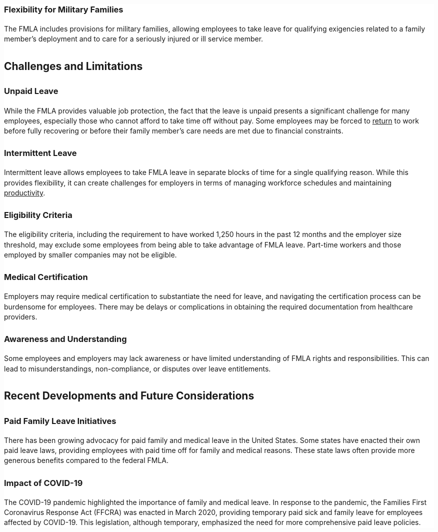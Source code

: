 ### Flexibility for Military Families

The FMLA includes provisions for military families, allowing employees to take leave for qualifying exigencies related to a family member’s deployment and to care for a seriously injured or ill service member.

## Challenges and Limitations

### Unpaid Leave

While the FMLA provides valuable job protection, the fact that the leave is unpaid presents a significant challenge for many employees, especially those who cannot afford to take time off without pay. Some employees may be forced to [return](../r/return.md) to work before fully recovering or before their family member’s care needs are met due to financial constraints.

### Intermittent Leave

Intermittent leave allows employees to take FMLA leave in separate blocks of time for a single qualifying reason. While this provides flexibility, it can create challenges for employers in terms of managing workforce schedules and maintaining [productivity](../p/productivity.md).

### Eligibility Criteria

The eligibility criteria, including the requirement to have worked 1,250 hours in the past 12 months and the employer size threshold, may exclude some employees from being able to take advantage of FMLA leave. Part-time workers and those employed by smaller companies may not be eligible.

### Medical Certification

Employers may require medical certification to substantiate the need for leave, and navigating the certification process can be burdensome for employees. There may be delays or complications in obtaining the required documentation from healthcare providers.

### Awareness and Understanding

Some employees and employers may lack awareness or have limited understanding of FMLA rights and responsibilities. This can lead to misunderstandings, non-compliance, or disputes over leave entitlements.

## Recent Developments and Future Considerations

### Paid Family Leave Initiatives

There has been growing advocacy for paid family and medical leave in the United States. Some states have enacted their own paid leave laws, providing employees with paid time off for family and medical reasons. These state laws often provide more generous benefits compared to the federal FMLA.

### Impact of COVID-19

The COVID-19 pandemic highlighted the importance of family and medical leave. In response to the pandemic, the Families First Coronavirus Response Act (FFCRA) was enacted in March 2020, providing temporary paid sick and family leave for employees affected by COVID-19. This legislation, although temporary, emphasized the need for more comprehensive paid leave policies.
